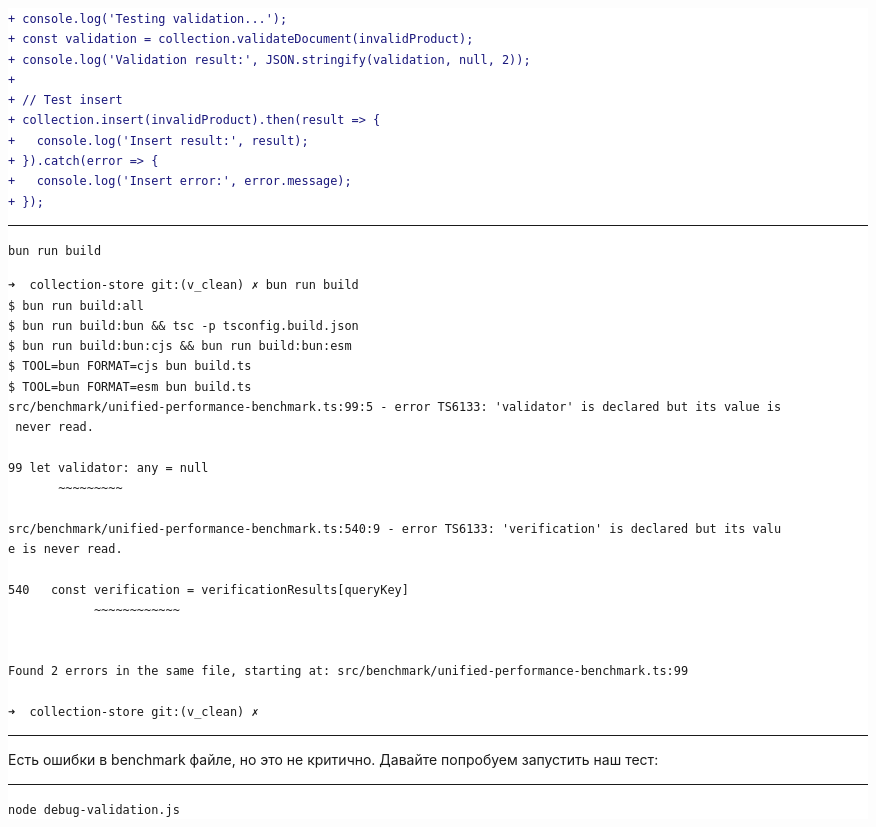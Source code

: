 ```diff
+ console.log('Testing validation...');
+ const validation = collection.validateDocument(invalidProduct);
+ console.log('Validation result:', JSON.stringify(validation, null, 2));
+ 
+ // Test insert
+ collection.insert(invalidProduct).then(result => {
+   console.log('Insert result:', result);
+ }).catch(error => {
+   console.log('Insert error:', error.message);
+ });
```

---

```bash
bun run build
```

```
➜  collection-store git:(v_clean) ✗ bun run build
$ bun run build:all
$ bun run build:bun && tsc -p tsconfig.build.json
$ bun run build:bun:cjs && bun run build:bun:esm
$ TOOL=bun FORMAT=cjs bun build.ts
$ TOOL=bun FORMAT=esm bun build.ts
src/benchmark/unified-performance-benchmark.ts:99:5 - error TS6133: 'validator' is declared but its value is
 never read.

99 let validator: any = null
       ~~~~~~~~~

src/benchmark/unified-performance-benchmark.ts:540:9 - error TS6133: 'verification' is declared but its valu
e is never read.

540   const verification = verificationResults[queryKey]
            ~~~~~~~~~~~~


Found 2 errors in the same file, starting at: src/benchmark/unified-performance-benchmark.ts:99

➜  collection-store git:(v_clean) ✗
```

---

Есть ошибки в benchmark файле, но это не критично. Давайте попробуем запустить наш тест:

---

```bash
node debug-validation.js
```

